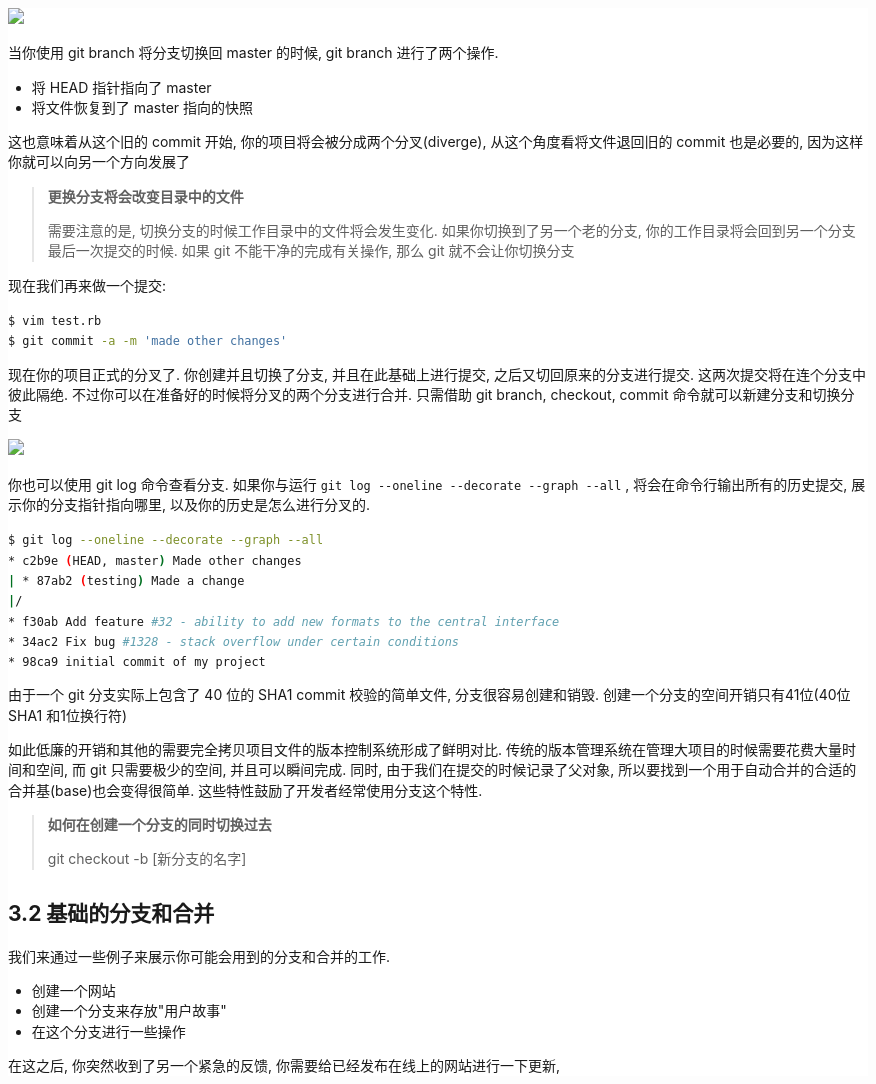 ![](https://raw.githubusercontent.com/heidaren0000/blogGallery/master/img/20200722001709.png)

当你使用 git branch 将分支切换回 master 的时候, git branch 进行了两个操作. 

- 将 HEAD 指针指向了 master
- 将文件恢复到了 master 指向的快照

这也意味着从这个旧的 commit 开始, 你的项目将会被分成两个分叉(diverge), 从这个角度看将文件退回旧的 commit 也是必要的, 因为这样你就可以向另一个方向发展了

> **更换分支将会改变目录中的文件**
>
> 需要注意的是, 切换分支的时候工作目录中的文件将会发生变化. 如果你切换到了另一个老的分支, 你的工作目录将会回到另一个分支最后一次提交的时候. 如果 git 不能干净的完成有关操作, 那么 git 就不会让你切换分支

现在我们再来做一个提交:

```bash
$ vim test.rb
$ git commit -a -m 'made other changes'
```

现在你的项目正式的分叉了. 你创建并且切换了分支, 并且在此基础上进行提交, 之后又切回原来的分支进行提交. 这两次提交将在连个分支中彼此隔绝. 不过你可以在准备好的时候将分叉的两个分支进行合并. 只需借助 git branch, checkout, commit 命令就可以新建分支和切换分支

![](https://raw.githubusercontent.com/heidaren0000/blogGallery/master/img/20200722003553.png)

你也可以使用 git log 命令查看分支. 如果你与运行 `git log --oneline --decorate --graph --all` , 将会在命令行输出所有的历史提交, 展示你的分支指针指向哪里, 以及你的历史是怎么进行分叉的.

```bash
$ git log --oneline --decorate --graph --all
* c2b9e (HEAD, master) Made other changes
| * 87ab2 (testing) Made a change
|/
* f30ab Add feature #32 - ability to add new formats to the central interface
* 34ac2 Fix bug #1328 - stack overflow under certain conditions
* 98ca9 initial commit of my project
```

由于一个 git 分支实际上包含了 40 位的 SHA1 commit 校验的简单文件, 分支很容易创建和销毁. 创建一个分支的空间开销只有41位(40位 SHA1 和1位换行符)

如此低廉的开销和其他的需要完全拷贝项目文件的版本控制系统形成了鲜明对比. 传统的版本管理系统在管理大项目的时候需要花费大量时间和空间, 而 git 只需要极少的空间, 并且可以瞬间完成. 同时, 由于我们在提交的时候记录了父对象, 所以要找到一个用于自动合并的合适的合并基(base)也会变得很简单. 这些特性鼓励了开发者经常使用分支这个特性.

> **如何在创建一个分支的同时切换过去**
>
> git checkout -b [新分支的名字]

## 3.2 基础的分支和合并

我们来通过一些例子来展示你可能会用到的分支和合并的工作.

- 创建一个网站
- 创建一个分支来存放"用户故事"
- 在这个分支进行一些操作

在这之后, 你突然收到了另一个紧急的反馈, 你需要给已经发布在线上的网站进行一下更新,
